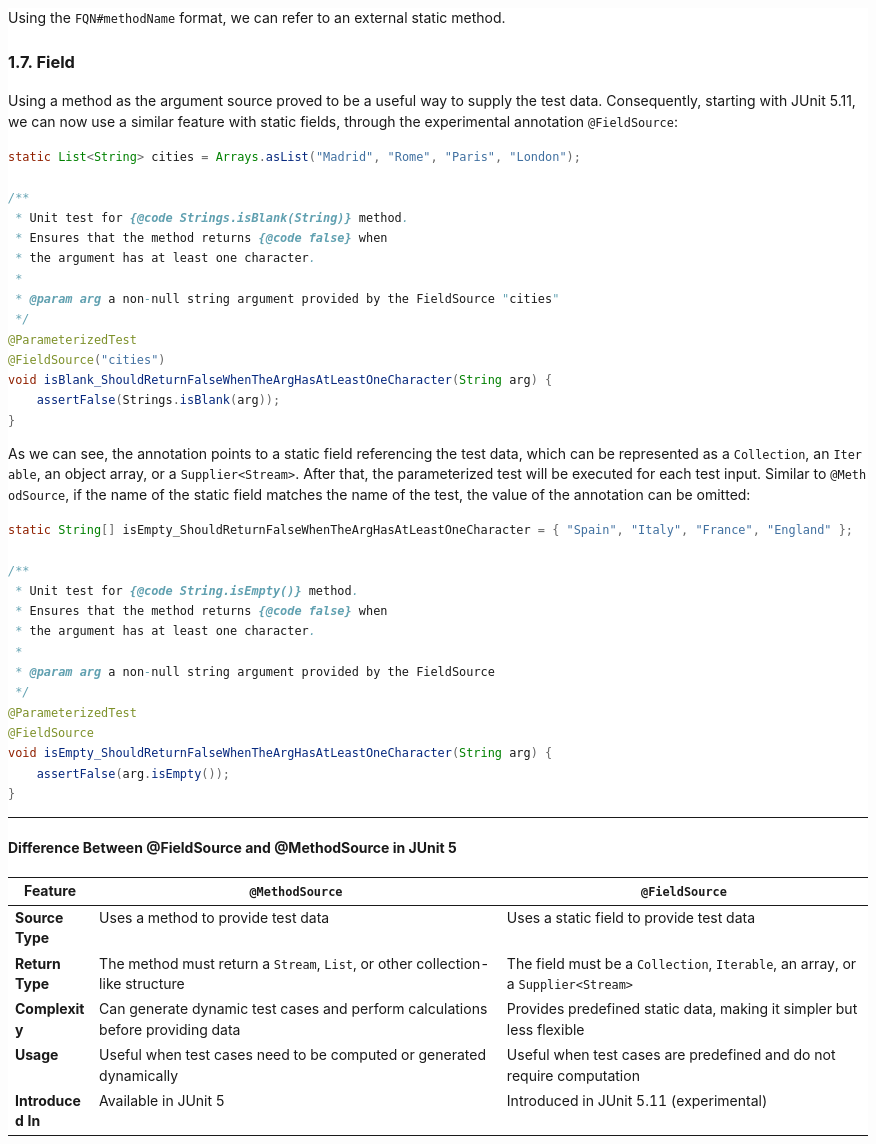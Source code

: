 Using the `FQN#methodName` format, we can refer to an external static method.

### 1.7. Field

Using a method as the argument source proved to be a useful way to supply the test data. Consequently, starting with JUnit 5.11, we can now use a similar feature with static fields, through the experimental annotation `@FieldSource`:

```java  
static List<String> cities = Arrays.asList("Madrid", "Rome", "Paris", "London");  
  
/**
 * Unit test for {@code Strings.isBlank(String)} method.
 * Ensures that the method returns {@code false} when 
 * the argument has at least one character.
 *
 * @param arg a non-null string argument provided by the FieldSource "cities"
 */
@ParameterizedTest  
@FieldSource("cities")  
void isBlank_ShouldReturnFalseWhenTheArgHasAtLeastOneCharacter(String arg) {  
    assertFalse(Strings.isBlank(arg));
}
```  

As we can see, the annotation points to a static field referencing the test data, which can be represented as a `Collection`, an `Iterable`, an object array, or a `Supplier<Stream>`. After that, the parameterized test will be executed for each test input. Similar to `@MethodSource`, if the name of the static field matches the name of the test, the value of the annotation can be omitted:

```java  
static String[] isEmpty_ShouldReturnFalseWhenTheArgHasAtLeastOneCharacter = { "Spain", "Italy", "France", "England" };  
  
/**
 * Unit test for {@code String.isEmpty()} method.
 * Ensures that the method returns {@code false} when
 * the argument has at least one character.
 *
 * @param arg a non-null string argument provided by the FieldSource
 */
@ParameterizedTest  
@FieldSource  
void isEmpty_ShouldReturnFalseWhenTheArgHasAtLeastOneCharacter(String arg) {  
    assertFalse(arg.isEmpty());
}
```  
---
#### Difference Between @FieldSource and @MethodSource in JUnit 5

| Feature         | `@MethodSource` | `@FieldSource` |
|----------------|----------------|----------------|
| **Source Type** | Uses a method to provide test data | Uses a static field to provide test data |
| **Return Type** | The method must return a `Stream`, `List`, or other collection-like structure | The field must be a `Collection`, `Iterable`, an array, or a `Supplier<Stream>` |
| **Complexity** | Can generate dynamic test cases and perform calculations before providing data | Provides predefined static data, making it simpler but less flexible |
| **Usage** | Useful when test cases need to be computed or generated dynamically | Useful when test cases are predefined and do not require computation |
| **Introduced In** | Available in JUnit 5 | Introduced in JUnit 5.11 (experimental) |
